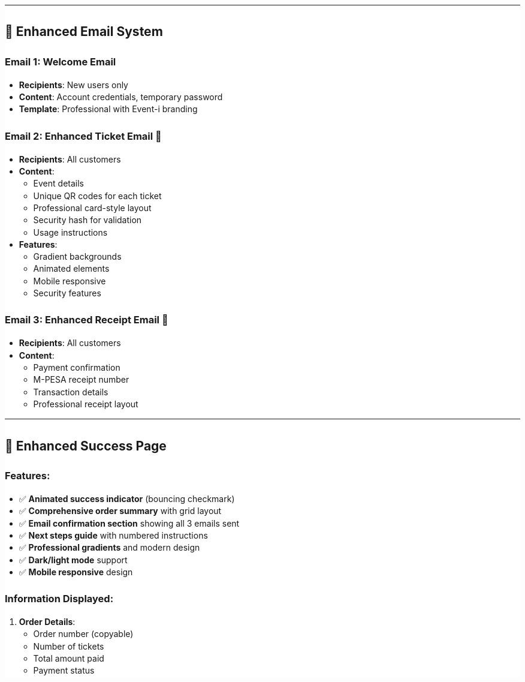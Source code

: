 ```
```

---

## 📧 **Enhanced Email System**

### **Email 1: Welcome Email**
- **Recipients**: New users only
- **Content**: Account credentials, temporary password
- **Template**: Professional with Event-i branding

### **Email 2: Enhanced Ticket Email** 🎫
- **Recipients**: All customers
- **Content**: 
  - Event details
  - Unique QR codes for each ticket
  - Professional card-style layout
  - Security hash for validation
  - Usage instructions
- **Features**:
  - Gradient backgrounds
  - Animated elements
  - Mobile responsive
  - Security features

### **Email 3: Enhanced Receipt Email** 📄
- **Recipients**: All customers
- **Content**:
  - Payment confirmation
  - M-PESA receipt number
  - Transaction details
  - Professional receipt layout

---

## 🎨 **Enhanced Success Page**

### **Features**:
- ✅ **Animated success indicator** (bouncing checkmark)
- ✅ **Comprehensive order summary** with grid layout
- ✅ **Email confirmation section** showing all 3 emails sent
- ✅ **Next steps guide** with numbered instructions
- ✅ **Professional gradients** and modern design
- ✅ **Dark/light mode** support
- ✅ **Mobile responsive** design

### **Information Displayed**:
1. **Order Details**:
   - Order number (copyable)
   - Number of tickets
   - Total amount paid
   - Payment status
